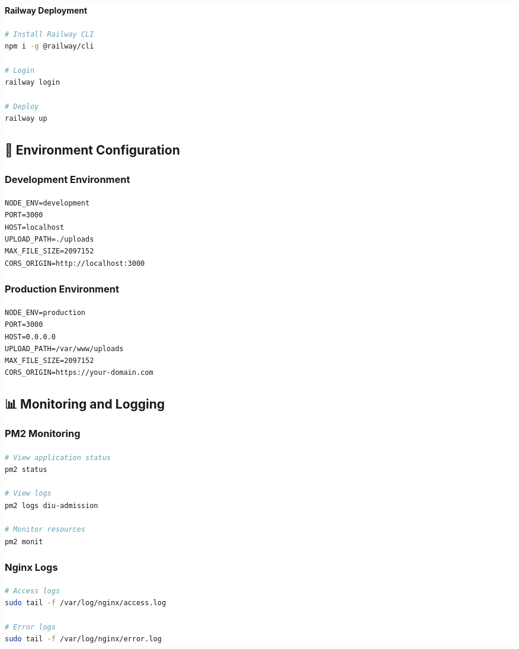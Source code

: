 #### **Railway Deployment**
```bash
# Install Railway CLI
npm i -g @railway/cli

# Login
railway login

# Deploy
railway up
```

## 🔧 **Environment Configuration**

### **Development Environment**
```env
NODE_ENV=development
PORT=3000
HOST=localhost
UPLOAD_PATH=./uploads
MAX_FILE_SIZE=2097152
CORS_ORIGIN=http://localhost:3000
```

### **Production Environment**
```env
NODE_ENV=production
PORT=3000
HOST=0.0.0.0
UPLOAD_PATH=/var/www/uploads
MAX_FILE_SIZE=2097152
CORS_ORIGIN=https://your-domain.com
```

## 📊 **Monitoring and Logging**

### **PM2 Monitoring**
```bash
# View application status
pm2 status

# View logs
pm2 logs diu-admission

# Monitor resources
pm2 monit
```

### **Nginx Logs**
```bash
# Access logs
sudo tail -f /var/log/nginx/access.log

# Error logs
sudo tail -f /var/log/nginx/error.log
```
